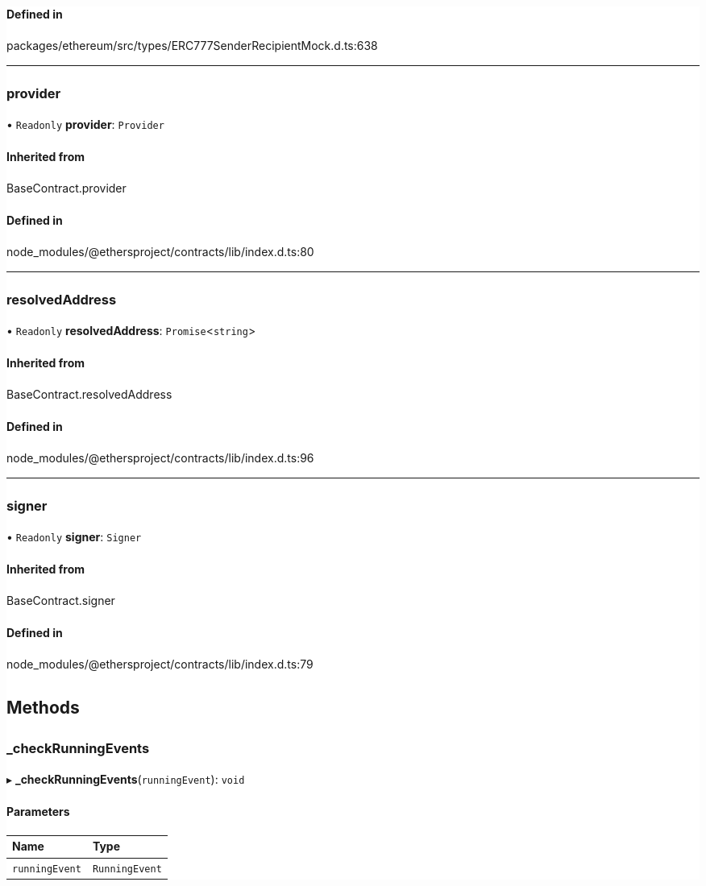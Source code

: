 #### Defined in

packages/ethereum/src/types/ERC777SenderRecipientMock.d.ts:638

___

### provider

• `Readonly` **provider**: `Provider`

#### Inherited from

BaseContract.provider

#### Defined in

node_modules/@ethersproject/contracts/lib/index.d.ts:80

___

### resolvedAddress

• `Readonly` **resolvedAddress**: `Promise`<`string`\>

#### Inherited from

BaseContract.resolvedAddress

#### Defined in

node_modules/@ethersproject/contracts/lib/index.d.ts:96

___

### signer

• `Readonly` **signer**: `Signer`

#### Inherited from

BaseContract.signer

#### Defined in

node_modules/@ethersproject/contracts/lib/index.d.ts:79

## Methods

### \_checkRunningEvents

▸ **_checkRunningEvents**(`runningEvent`): `void`

#### Parameters

| Name | Type |
| :------ | :------ |
| `runningEvent` | `RunningEvent` |
